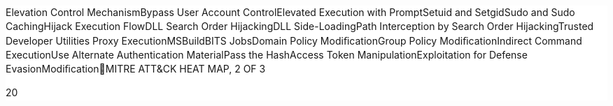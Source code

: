 Elevation Control MechanismBypass User Account ControlElevated Execution with PromptSetuid and SetgidSudo and Sudo CachingHijack Execution FlowDLL Search Order HijackingDLL Side\-LoadingPath Interception by Search Order HijackingTrusted Developer Utilities Proxy ExecutionMSBuildBITS JobsDomain Policy ModiﬁcationGroup Policy ModiﬁcationIndirect Command ExecutionUse Alternate Authentication MaterialPass the HashAccess Token ManipulationExploitation for Defense EvasionModiﬁcationMITRE ATT\&CK HEAT MAP, 2 OF 3

20
